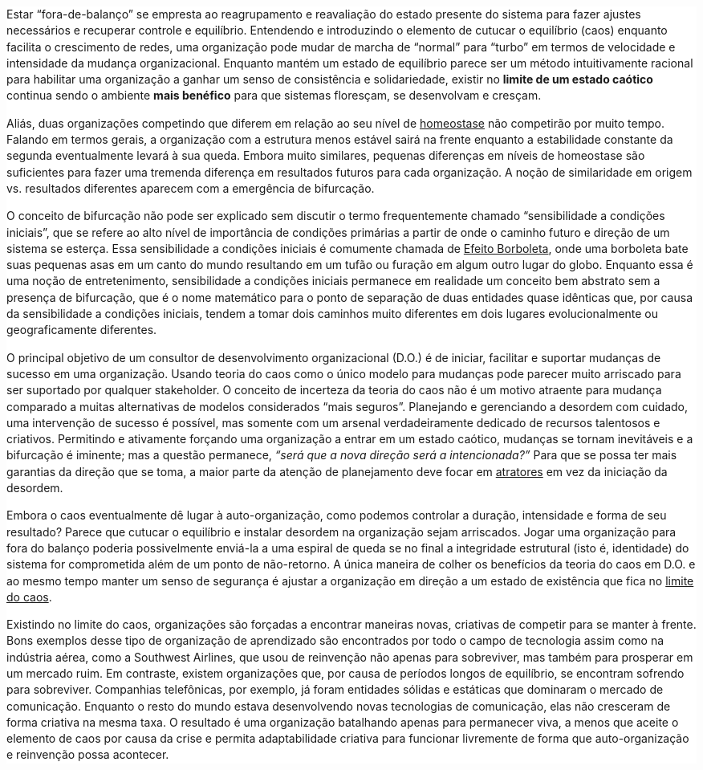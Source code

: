 Estar “fora-de-balanço” se empresta ao reagrupamento e reavaliação do estado presente do sistema para fazer ajustes necessários e recuperar controle e equilíbrio. Entendendo e introduzindo o elemento de cutucar o equilíbrio (caos) enquanto facilita o crescimento de redes, uma organização pode mudar de marcha de “normal” para “turbo” em termos de velocidade e intensidade da mudança organizacional. Enquanto mantém um estado de equilíbrio parece ser um método intuitivamente racional para habilitar uma organização a ganhar um senso de consistência e solidariedade, existir no **limite de um estado caótico** continua sendo o ambiente **mais benéfico** para que sistemas floresçam, se desenvolvam e cresçam.

Aliás, duas organizações competindo que diferem em relação ao seu nível de [homeostase](http://en.wikipedia.org/wiki/Homeostasis) não competirão por muito tempo. Falando em termos gerais, a organização com a estrutura menos estável sairá na frente enquanto a estabilidade constante da segunda eventualmente levará à sua queda. Embora muito similares, pequenas diferenças em níveis de homeostase são suficientes para fazer uma tremenda diferença em resultados futuros para cada organização. A noção de similaridade em origem vs. resultados diferentes aparecem com a emergência de bifurcação.

O conceito de bifurcação não pode ser explicado sem discutir o termo frequentemente chamado “sensibilidade a condições iniciais”, que se refere ao alto nível de importância de condições primárias a partir de onde o caminho futuro e direção de um sistema se esterça. Essa sensibilidade a condições iniciais é comumente chamada de [Efeito Borboleta](http://en.wikipedia.org/wiki/Butterfly_effect), onde uma borboleta bate suas pequenas asas em um canto do mundo resultando em um tufão ou furação em algum outro lugar do globo. Enquanto essa é uma noção de entretenimento, sensibilidade a condições iniciais permanece em realidade um conceito bem abstrato sem a presença de bifurcação, que é o nome matemático para o ponto de separação de duas entidades quase idênticas que, por causa da sensibilidade a condições iniciais, tendem a tomar dois caminhos muito diferentes em dois lugares evolucionalmente ou geograficamente diferentes.

O principal objetivo de um consultor de desenvolvimento organizacional (D.O.) é de iniciar, facilitar e suportar mudanças de sucesso em uma organização. Usando teoria do caos como o único modelo para mudanças pode parecer muito arriscado para ser suportado por qualquer stakeholder. O conceito de incerteza da teoria do caos não é um motivo atraente para mudança comparado a muitas alternativas de modelos considerados “mais seguros”. Planejando e gerenciando a desordem com cuidado, uma intervenção de sucesso é possível, mas somente com um arsenal verdadeiramente dedicado de recursos talentosos e criativos. Permitindo e ativamente forçando uma organização a entrar em um estado caótico, mudanças se tornam inevitáveis e a bifurcação é iminente; mas a questão permanece, _“será que a nova direção será a intencionada?”_ Para que se possa ter mais garantias da direção que se toma, a maior parte da atenção de planejamento deve focar em [atratores](http://en.wikipedia.org/wiki/Attractor) em vez da iniciação da desordem.

Embora o caos eventualmente dê lugar à auto-organização, como podemos controlar a duração, intensidade e forma de seu resultado? Parece que cutucar o equilíbrio e instalar desordem na organização sejam arriscados. Jogar uma organização para fora do balanço poderia possivelmente enviá-la a uma espiral de queda se no final a integridade estrutural (isto é, identidade) do sistema for comprometida além de um ponto de não-retorno. A única maneira de colher os benefícios da teoria do caos em D.O. e ao mesmo tempo manter um senso de segurança é ajustar a organização em direção a um estado de existência que fica no [limite do caos](http://en.wikipedia.org/wiki/Edge_of_chaos).

Existindo no limite do caos, organizações são forçadas a encontrar maneiras novas, criativas de competir para se manter à frente. Bons exemplos desse tipo de organização de aprendizado são encontrados por todo o campo de tecnologia assim como na indústria aérea, como a Southwest Airlines, que usou de reinvenção não apenas para sobreviver, mas também para prosperar em um mercado ruim. Em contraste, existem organizações que, por causa de períodos longos de equilíbrio, se encontram sofrendo para sobreviver. Companhias telefônicas, por exemplo, já foram entidades sólidas e estáticas que dominaram o mercado de comunicação. Enquanto o resto do mundo estava desenvolvendo novas tecnologias de comunicação, elas não cresceram de forma criativa na mesma taxa. O resultado é uma organização batalhando apenas para permanecer viva, a menos que aceite o elemento de caos por causa da crise e permita adaptabilidade criativa para funcionar livremente de forma que auto-organização e reinvenção possa acontecer.
